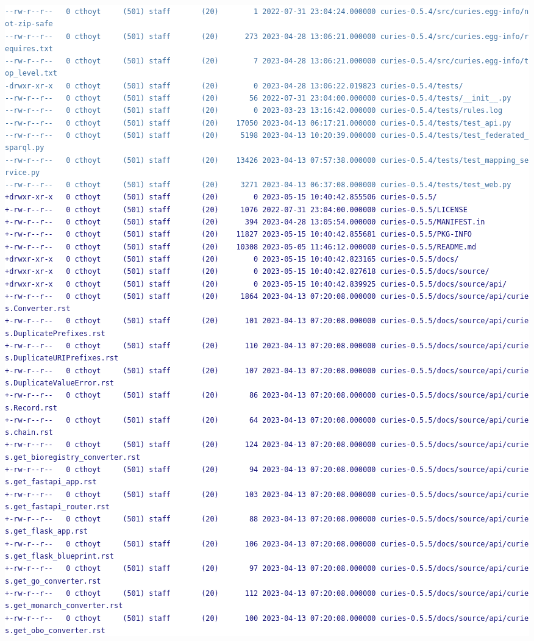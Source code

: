 ```diff
--rw-r--r--   0 cthoyt     (501) staff       (20)        1 2022-07-31 23:04:24.000000 curies-0.5.4/src/curies.egg-info/not-zip-safe
--rw-r--r--   0 cthoyt     (501) staff       (20)      273 2023-04-28 13:06:21.000000 curies-0.5.4/src/curies.egg-info/requires.txt
--rw-r--r--   0 cthoyt     (501) staff       (20)        7 2023-04-28 13:06:21.000000 curies-0.5.4/src/curies.egg-info/top_level.txt
-drwxr-xr-x   0 cthoyt     (501) staff       (20)        0 2023-04-28 13:06:22.019823 curies-0.5.4/tests/
--rw-r--r--   0 cthoyt     (501) staff       (20)       56 2022-07-31 23:04:00.000000 curies-0.5.4/tests/__init__.py
--rw-r--r--   0 cthoyt     (501) staff       (20)        0 2023-03-23 13:16:42.000000 curies-0.5.4/tests/rules.log
--rw-r--r--   0 cthoyt     (501) staff       (20)    17050 2023-04-13 06:17:21.000000 curies-0.5.4/tests/test_api.py
--rw-r--r--   0 cthoyt     (501) staff       (20)     5198 2023-04-13 10:20:39.000000 curies-0.5.4/tests/test_federated_sparql.py
--rw-r--r--   0 cthoyt     (501) staff       (20)    13426 2023-04-13 07:57:38.000000 curies-0.5.4/tests/test_mapping_service.py
--rw-r--r--   0 cthoyt     (501) staff       (20)     3271 2023-04-13 06:37:08.000000 curies-0.5.4/tests/test_web.py
+drwxr-xr-x   0 cthoyt     (501) staff       (20)        0 2023-05-15 10:40:42.855506 curies-0.5.5/
+-rw-r--r--   0 cthoyt     (501) staff       (20)     1076 2022-07-31 23:04:00.000000 curies-0.5.5/LICENSE
+-rw-r--r--   0 cthoyt     (501) staff       (20)      394 2023-04-28 13:05:54.000000 curies-0.5.5/MANIFEST.in
+-rw-r--r--   0 cthoyt     (501) staff       (20)    11827 2023-05-15 10:40:42.855681 curies-0.5.5/PKG-INFO
+-rw-r--r--   0 cthoyt     (501) staff       (20)    10308 2023-05-05 11:46:12.000000 curies-0.5.5/README.md
+drwxr-xr-x   0 cthoyt     (501) staff       (20)        0 2023-05-15 10:40:42.823165 curies-0.5.5/docs/
+drwxr-xr-x   0 cthoyt     (501) staff       (20)        0 2023-05-15 10:40:42.827618 curies-0.5.5/docs/source/
+drwxr-xr-x   0 cthoyt     (501) staff       (20)        0 2023-05-15 10:40:42.839925 curies-0.5.5/docs/source/api/
+-rw-r--r--   0 cthoyt     (501) staff       (20)     1864 2023-04-13 07:20:08.000000 curies-0.5.5/docs/source/api/curies.Converter.rst
+-rw-r--r--   0 cthoyt     (501) staff       (20)      101 2023-04-13 07:20:08.000000 curies-0.5.5/docs/source/api/curies.DuplicatePrefixes.rst
+-rw-r--r--   0 cthoyt     (501) staff       (20)      110 2023-04-13 07:20:08.000000 curies-0.5.5/docs/source/api/curies.DuplicateURIPrefixes.rst
+-rw-r--r--   0 cthoyt     (501) staff       (20)      107 2023-04-13 07:20:08.000000 curies-0.5.5/docs/source/api/curies.DuplicateValueError.rst
+-rw-r--r--   0 cthoyt     (501) staff       (20)       86 2023-04-13 07:20:08.000000 curies-0.5.5/docs/source/api/curies.Record.rst
+-rw-r--r--   0 cthoyt     (501) staff       (20)       64 2023-04-13 07:20:08.000000 curies-0.5.5/docs/source/api/curies.chain.rst
+-rw-r--r--   0 cthoyt     (501) staff       (20)      124 2023-04-13 07:20:08.000000 curies-0.5.5/docs/source/api/curies.get_bioregistry_converter.rst
+-rw-r--r--   0 cthoyt     (501) staff       (20)       94 2023-04-13 07:20:08.000000 curies-0.5.5/docs/source/api/curies.get_fastapi_app.rst
+-rw-r--r--   0 cthoyt     (501) staff       (20)      103 2023-04-13 07:20:08.000000 curies-0.5.5/docs/source/api/curies.get_fastapi_router.rst
+-rw-r--r--   0 cthoyt     (501) staff       (20)       88 2023-04-13 07:20:08.000000 curies-0.5.5/docs/source/api/curies.get_flask_app.rst
+-rw-r--r--   0 cthoyt     (501) staff       (20)      106 2023-04-13 07:20:08.000000 curies-0.5.5/docs/source/api/curies.get_flask_blueprint.rst
+-rw-r--r--   0 cthoyt     (501) staff       (20)       97 2023-04-13 07:20:08.000000 curies-0.5.5/docs/source/api/curies.get_go_converter.rst
+-rw-r--r--   0 cthoyt     (501) staff       (20)      112 2023-04-13 07:20:08.000000 curies-0.5.5/docs/source/api/curies.get_monarch_converter.rst
+-rw-r--r--   0 cthoyt     (501) staff       (20)      100 2023-04-13 07:20:08.000000 curies-0.5.5/docs/source/api/curies.get_obo_converter.rst
```